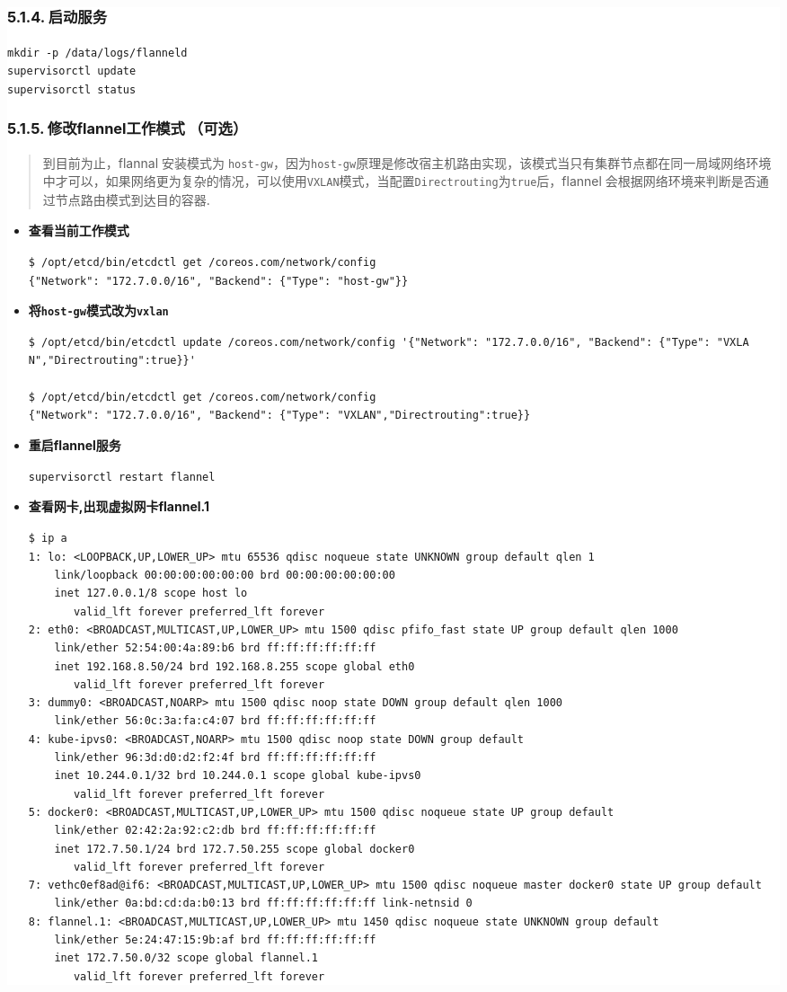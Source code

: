 ### 5.1.4. 启动服务

```
mkdir -p /data/logs/flanneld
supervisorctl update
supervisorctl status
```

### 5.1.5. 修改flannel工作模式 （可选）

> 到目前为止，flannal 安装模式为 `host-gw`，因为`host-gw`原理是修改宿主机路由实现，该模式当只有集群节点都在同一局域网络环境中才可以，如果网络更为复杂的情况，可以使用`VXLAN`模式，当配置`Directrouting`为`true`后，flannel 会根据网络环境来判断是否通过节点路由模式到达目的容器.

- **查看当前工作模式**

	```
	$ /opt/etcd/bin/etcdctl get /coreos.com/network/config
	{"Network": "172.7.0.0/16", "Backend": {"Type": "host-gw"}}
	```

- **将`host-gw`模式改为`vxlan`**
	
	```
	$ /opt/etcd/bin/etcdctl update /coreos.com/network/config '{"Network": "172.7.0.0/16", "Backend": {"Type": "VXLAN","Directrouting":true}}'
	
	$ /opt/etcd/bin/etcdctl get /coreos.com/network/config
	{"Network": "172.7.0.0/16", "Backend": {"Type": "VXLAN","Directrouting":true}}
	
	```

- **重启flannel服务**

	```supervisorctl restart flannel```

- **查看网卡,出现虚拟网卡flannel.1**

	```
	$ ip a
	1: lo: <LOOPBACK,UP,LOWER_UP> mtu 65536 qdisc noqueue state UNKNOWN group default qlen 1
	    link/loopback 00:00:00:00:00:00 brd 00:00:00:00:00:00
	    inet 127.0.0.1/8 scope host lo
	       valid_lft forever preferred_lft forever
	2: eth0: <BROADCAST,MULTICAST,UP,LOWER_UP> mtu 1500 qdisc pfifo_fast state UP group default qlen 1000
	    link/ether 52:54:00:4a:89:b6 brd ff:ff:ff:ff:ff:ff
	    inet 192.168.8.50/24 brd 192.168.8.255 scope global eth0
	       valid_lft forever preferred_lft forever
	3: dummy0: <BROADCAST,NOARP> mtu 1500 qdisc noop state DOWN group default qlen 1000
	    link/ether 56:0c:3a:fa:c4:07 brd ff:ff:ff:ff:ff:ff
	4: kube-ipvs0: <BROADCAST,NOARP> mtu 1500 qdisc noop state DOWN group default
	    link/ether 96:3d:d0:d2:f2:4f brd ff:ff:ff:ff:ff:ff
	    inet 10.244.0.1/32 brd 10.244.0.1 scope global kube-ipvs0
	       valid_lft forever preferred_lft forever
	5: docker0: <BROADCAST,MULTICAST,UP,LOWER_UP> mtu 1500 qdisc noqueue state UP group default
	    link/ether 02:42:2a:92:c2:db brd ff:ff:ff:ff:ff:ff
	    inet 172.7.50.1/24 brd 172.7.50.255 scope global docker0
	       valid_lft forever preferred_lft forever
	7: vethc0ef8ad@if6: <BROADCAST,MULTICAST,UP,LOWER_UP> mtu 1500 qdisc noqueue master docker0 state UP group default
	    link/ether 0a:bd:cd:da:b0:13 brd ff:ff:ff:ff:ff:ff link-netnsid 0
	8: flannel.1: <BROADCAST,MULTICAST,UP,LOWER_UP> mtu 1450 qdisc noqueue state UNKNOWN group default
	    link/ether 5e:24:47:15:9b:af brd ff:ff:ff:ff:ff:ff
	    inet 172.7.50.0/32 scope global flannel.1
	       valid_lft forever preferred_lft forever
	```
	